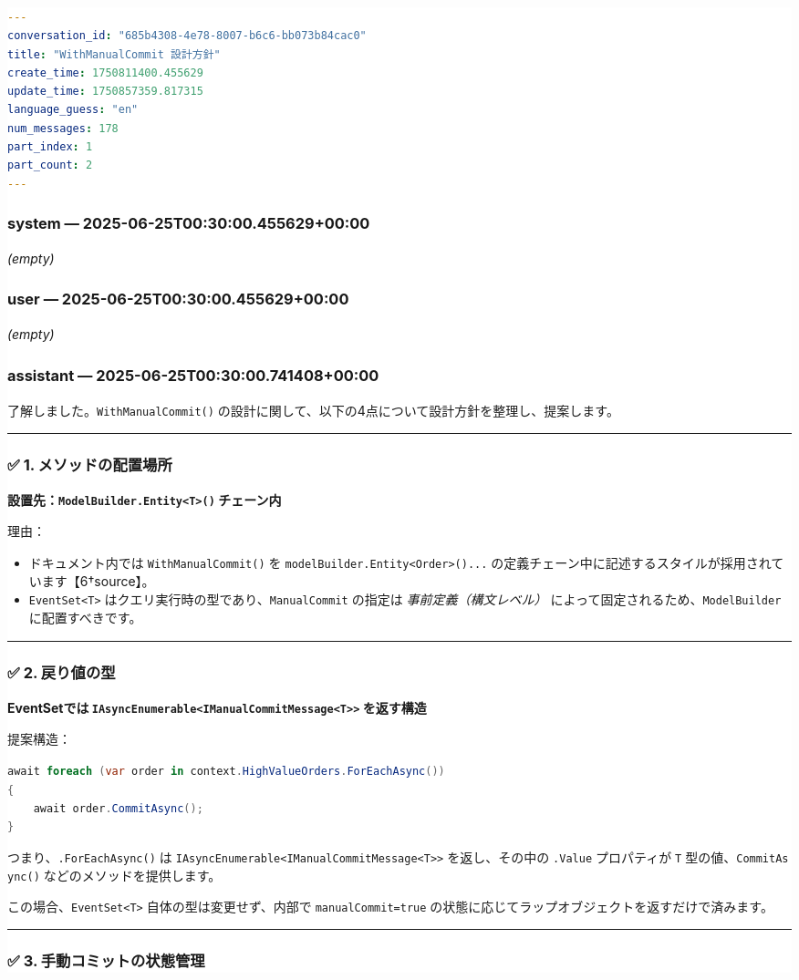 ```yaml
---
conversation_id: "685b4308-4e78-8007-b6c6-bb073b84cac0"
title: "WithManualCommit 設計方針"
create_time: 1750811400.455629
update_time: 1750857359.817315
language_guess: "en"
num_messages: 178
part_index: 1
part_count: 2
---
```


### system — 2025-06-25T00:30:00.455629+00:00

_(empty)_
### user — 2025-06-25T00:30:00.455629+00:00

_(empty)_
### assistant — 2025-06-25T00:30:00.741408+00:00

了解しました。`WithManualCommit()` の設計に関して、以下の4点について設計方針を整理し、提案します。

---
### ✅ 1. **メソッドの配置場所**

**設置先：`ModelBuilder.Entity<T>()` チェーン内**

理由：  
- ドキュメント内では `WithManualCommit()` を `modelBuilder.Entity<Order>()...` の定義チェーン中に記述するスタイルが採用されています【6†source】。
- `EventSet<T>` はクエリ実行時の型であり、`ManualCommit` の指定は *事前定義（構文レベル）* によって固定されるため、`ModelBuilder` に配置すべきです。

---
### ✅ 2. **戻り値の型**

**EventSet<T>では `IAsyncEnumerable<IManualCommitMessage<T>>` を返す構造**

提案構造：
```csharp
await foreach (var order in context.HighValueOrders.ForEachAsync())
{
    await order.CommitAsync();
}
```

つまり、`.ForEachAsync()` は `IAsyncEnumerable<IManualCommitMessage<T>>` を返し、その中の `.Value` プロパティが `T` 型の値、`CommitAsync()` などのメソッドを提供します。

この場合、`EventSet<T>` 自体の型は変更せず、内部で `manualCommit=true` の状態に応じてラップオブジェクトを返すだけで済みます。

---
### ✅ 3. **手動コミットの状態管理**
